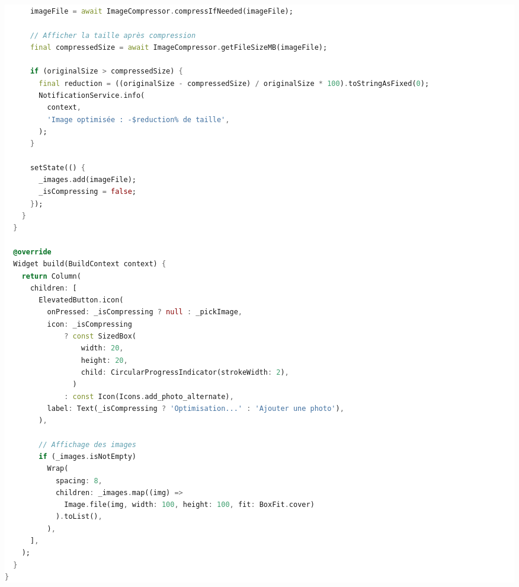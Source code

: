 ```dart
      imageFile = await ImageCompressor.compressIfNeeded(imageFile);
      
      // Afficher la taille après compression
      final compressedSize = await ImageCompressor.getFileSizeMB(imageFile);
      
      if (originalSize > compressedSize) {
        final reduction = ((originalSize - compressedSize) / originalSize * 100).toStringAsFixed(0);
        NotificationService.info(
          context,
          'Image optimisée : -$reduction% de taille',
        );
      }
      
      setState(() {
        _images.add(imageFile);
        _isCompressing = false;
      });
    }
  }

  @override
  Widget build(BuildContext context) {
    return Column(
      children: [
        ElevatedButton.icon(
          onPressed: _isCompressing ? null : _pickImage,
          icon: _isCompressing 
              ? const SizedBox(
                  width: 20,
                  height: 20,
                  child: CircularProgressIndicator(strokeWidth: 2),
                )
              : const Icon(Icons.add_photo_alternate),
          label: Text(_isCompressing ? 'Optimisation...' : 'Ajouter une photo'),
        ),
        
        // Affichage des images
        if (_images.isNotEmpty)
          Wrap(
            spacing: 8,
            children: _images.map((img) => 
              Image.file(img, width: 100, height: 100, fit: BoxFit.cover)
            ).toList(),
          ),
      ],
    );
  }
}
```
